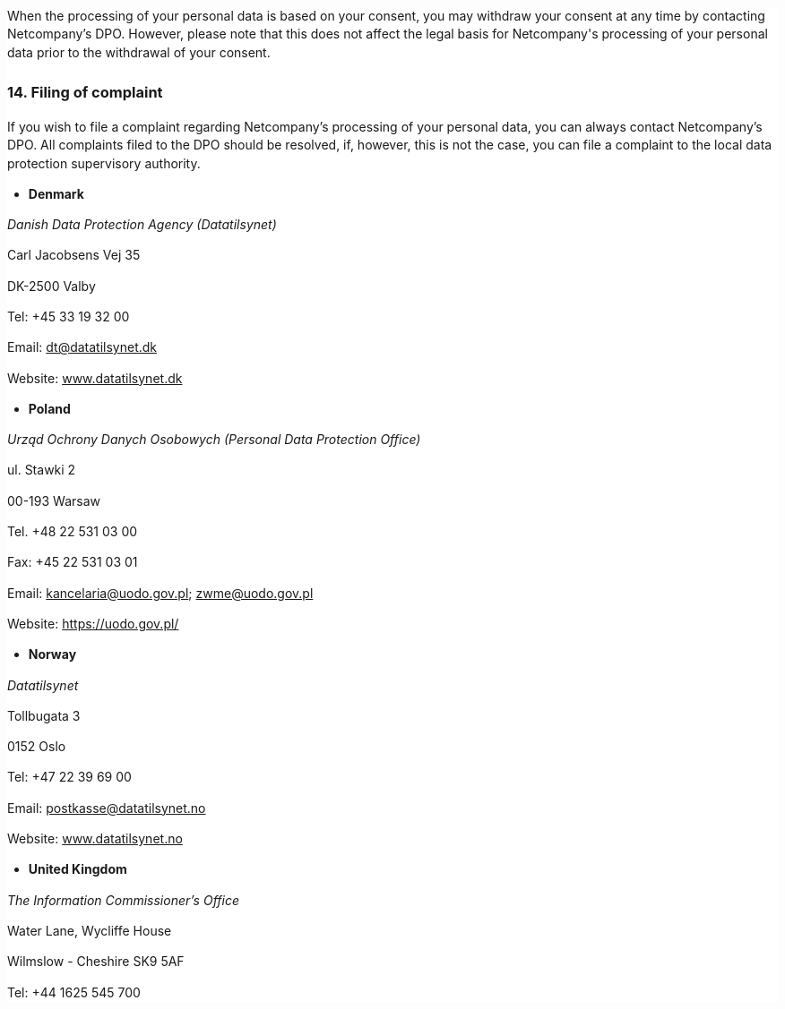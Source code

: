 When the processing of your personal data is based on your consent, you may withdraw your consent at any time by contacting Netcompany’s DPO. However, please note that this does not affect the legal basis for Netcompany's processing of your personal data prior to the withdrawal of your consent.

### **14. Filing of complaint**

If you wish to file a complaint regarding Netcompany’s processing of your personal data, you can always contact Netcompany’s DPO. All complaints filed to the DPO should be resolved, if, however, this is not the case, you can file a complaint to the local data protection supervisory authority.

* **Denmark**

*Danish Data Protection Agency (Datatilsynet)*

Carl Jacobsens Vej 35

DK-2500 Valby

Tel: +45 33 19 32 00

Email: dt@datatilsynet.dk

Website: www.datatilsynet.dk

* **Poland**

*Urząd Ochrony Danych Osobowych (Personal Data Protection Office)*

ul. Stawki 2

00-193 Warsaw

Tel. +48 22 531 03 00

Fax: +45 22 531 03 01

Email: kancelaria@uodo.gov.pl; zwme@uodo.gov.pl

Website: https://uodo.gov.pl/

* **Norway**

*Datatilsynet*

Tollbugata 3

0152 Oslo

Tel: +47 22 39 69 00

Email: postkasse@datatilsynet.no

Website: www.datatilsynet.no

* **United Kingdom**

*The Information Commissioner’s Office*

Water Lane, Wycliffe House

Wilmslow - Cheshire SK9 5AF

Tel: +44 1625 545 700
